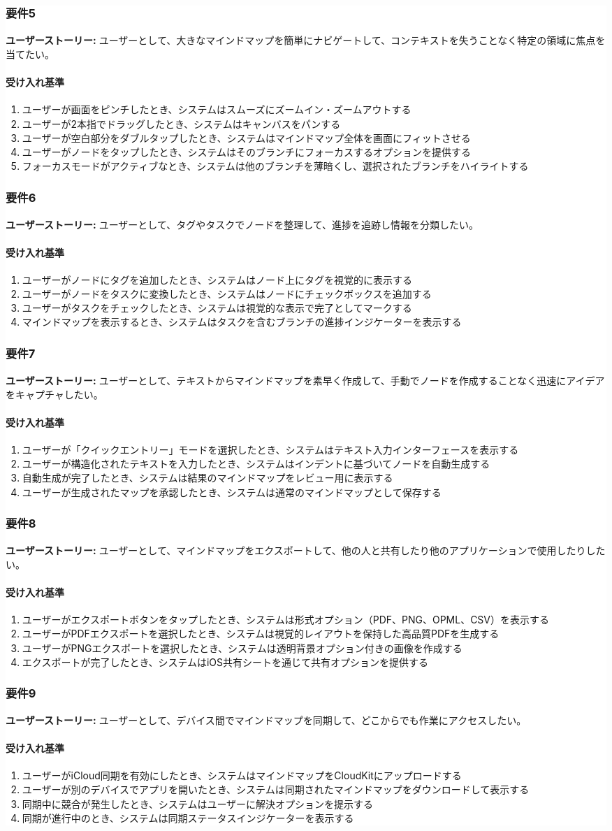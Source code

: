 ### 要件5

**ユーザーストーリー:** ユーザーとして、大きなマインドマップを簡単にナビゲートして、コンテキストを失うことなく特定の領域に焦点を当てたい。

#### 受け入れ基準

1. ユーザーが画面をピンチしたとき、システムはスムーズにズームイン・ズームアウトする
2. ユーザーが2本指でドラッグしたとき、システムはキャンバスをパンする
3. ユーザーが空白部分をダブルタップしたとき、システムはマインドマップ全体を画面にフィットさせる
4. ユーザーがノードをタップしたとき、システムはそのブランチにフォーカスするオプションを提供する
5. フォーカスモードがアクティブなとき、システムは他のブランチを薄暗くし、選択されたブランチをハイライトする

### 要件6

**ユーザーストーリー:** ユーザーとして、タグやタスクでノードを整理して、進捗を追跡し情報を分類したい。

#### 受け入れ基準

1. ユーザーがノードにタグを追加したとき、システムはノード上にタグを視覚的に表示する
2. ユーザーがノードをタスクに変換したとき、システムはノードにチェックボックスを追加する
3. ユーザーがタスクをチェックしたとき、システムは視覚的な表示で完了としてマークする
4. マインドマップを表示するとき、システムはタスクを含むブランチの進捗インジケーターを表示する

### 要件7

**ユーザーストーリー:** ユーザーとして、テキストからマインドマップを素早く作成して、手動でノードを作成することなく迅速にアイデアをキャプチャしたい。

#### 受け入れ基準

1. ユーザーが「クイックエントリー」モードを選択したとき、システムはテキスト入力インターフェースを表示する
2. ユーザーが構造化されたテキストを入力したとき、システムはインデントに基づいてノードを自動生成する
3. 自動生成が完了したとき、システムは結果のマインドマップをレビュー用に表示する
4. ユーザーが生成されたマップを承認したとき、システムは通常のマインドマップとして保存する

### 要件8

**ユーザーストーリー:** ユーザーとして、マインドマップをエクスポートして、他の人と共有したり他のアプリケーションで使用したりしたい。

#### 受け入れ基準

1. ユーザーがエクスポートボタンをタップしたとき、システムは形式オプション（PDF、PNG、OPML、CSV）を表示する
2. ユーザーがPDFエクスポートを選択したとき、システムは視覚的レイアウトを保持した高品質PDFを生成する
3. ユーザーがPNGエクスポートを選択したとき、システムは透明背景オプション付きの画像を作成する
4. エクスポートが完了したとき、システムはiOS共有シートを通じて共有オプションを提供する

### 要件9

**ユーザーストーリー:** ユーザーとして、デバイス間でマインドマップを同期して、どこからでも作業にアクセスしたい。

#### 受け入れ基準

1. ユーザーがiCloud同期を有効にしたとき、システムはマインドマップをCloudKitにアップロードする
2. ユーザーが別のデバイスでアプリを開いたとき、システムは同期されたマインドマップをダウンロードして表示する
3. 同期中に競合が発生したとき、システムはユーザーに解決オプションを提示する
4. 同期が進行中のとき、システムは同期ステータスインジケーターを表示する
